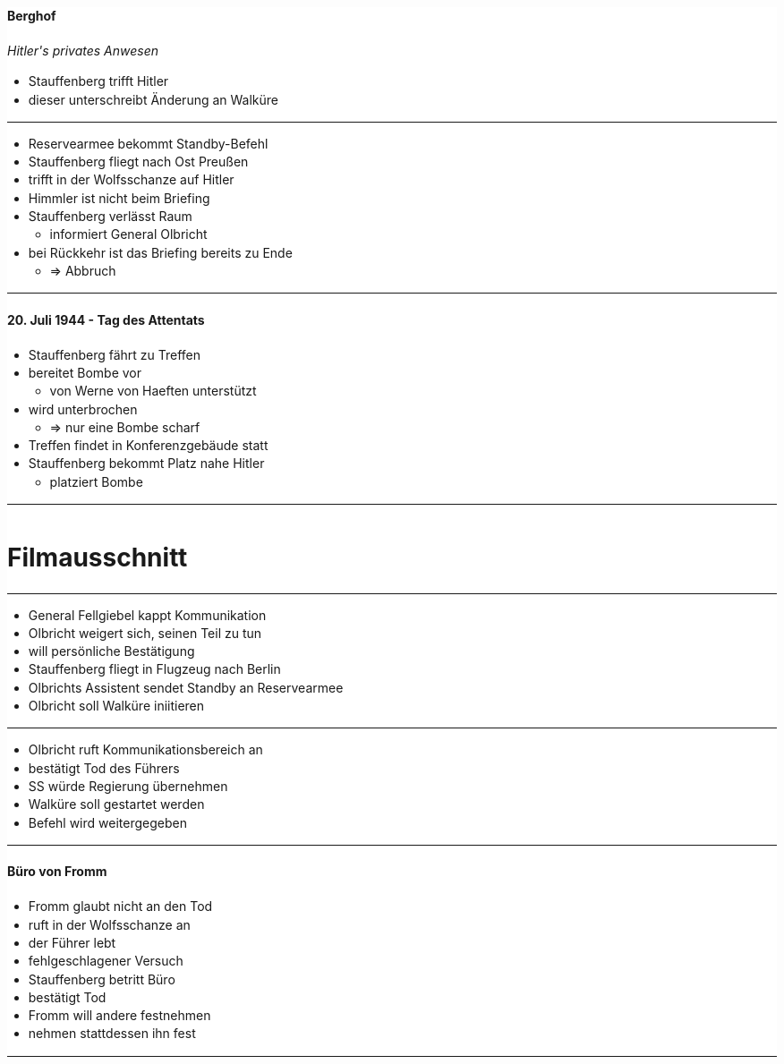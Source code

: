 
#### Berghof
*Hitler's privates Anwesen*
- Stauffenberg trifft Hitler
- dieser unterschreibt Änderung an Walküre

---

- Reservearmee bekommt Standby-Befehl
- Stauffenberg fliegt nach Ost Preußen
- trifft in der Wolfsschanze auf Hitler
- Himmler ist nicht beim Briefing
- Stauffenberg verlässt Raum
	- informiert General Olbricht
- bei Rückkehr ist das Briefing bereits zu Ende
	- => Abbruch

---

#### 20. Juli 1944 - Tag des Attentats
- Stauffenberg fährt zu Treffen
- bereitet Bombe vor
	- von Werne von Haeften unterstützt
- wird unterbrochen
	- => nur eine Bombe scharf
- Treffen findet in Konferenzgebäude statt
- Stauffenberg bekommt Platz nahe Hitler
	- platziert Bombe

---

# Filmausschnitt

---

- General Fellgiebel kappt Kommunikation
- Olbricht weigert sich, seinen Teil zu tun
- will persönliche Bestätigung
- Stauffenberg fliegt in Flugzeug nach Berlin
- Olbrichts Assistent sendet Standby an Reservearmee
- Olbricht soll Walküre iniitieren

---

- Olbricht ruft Kommunikationsbereich an
- bestätigt Tod des Führers
- SS würde Regierung übernehmen
- Walküre soll gestartet werden
- Befehl wird weitergegeben

---

#### Büro von Fromm
- Fromm glaubt nicht an den Tod
- ruft in der Wolfsschanze an
- der Führer lebt
- fehlgeschlagener Versuch
- Stauffenberg betritt Büro
- bestätigt Tod
- Fromm will andere festnehmen
- nehmen stattdessen ihn fest

---